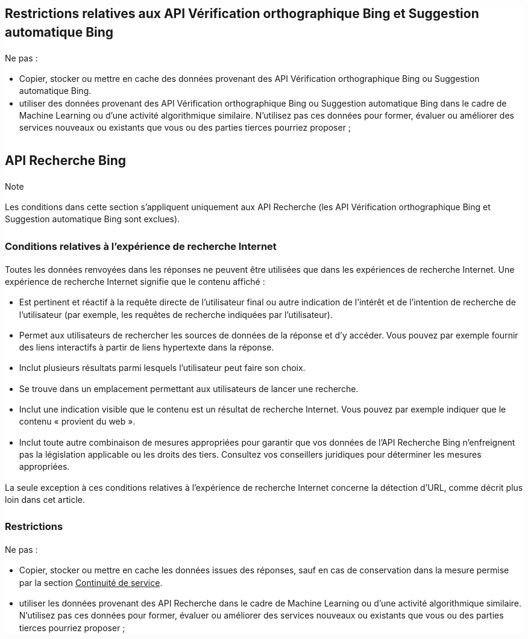 ## <a name="bing-spell-check-and-bing-autosuggest-api-restrictions"></a>Restrictions relatives aux API Vérification orthographique Bing et Suggestion automatique Bing

Ne pas :

- Copier, stocker ou mettre en cache des données provenant des API Vérification orthographique Bing ou Suggestion automatique Bing.
- utiliser des données provenant des API Vérification orthographique Bing ou Suggestion automatique Bing dans le cadre de Machine Learning ou d’une activité algorithmique similaire. N’utilisez pas ces données pour former, évaluer ou améliorer des services nouveaux ou existants que vous ou des parties tierces pourriez proposer ;

## <a name="bing-search-apis"></a>API Recherche Bing

> [!NOTE]
> Les conditions dans cette section s’appliquent uniquement aux API Recherche (les API Vérification orthographique Bing et Suggestion automatique Bing sont exclues). 

### <a name="internet-search-experience-requirements"></a>Conditions relatives à l’expérience de recherche Internet

Toutes les données renvoyées dans les réponses ne peuvent être utilisées que dans les expériences de recherche Internet. Une expérience de recherche Internet signifie que le contenu affiché : 

- Est pertinent et réactif à la requête directe de l’utilisateur final ou autre indication de l’intérêt et de l’intention de recherche de l’utilisateur (par exemple, les requêtes de recherche indiquées par l’utilisateur). 

- Permet aux utilisateurs de rechercher les sources de données de la réponse et d’y accéder. Vous pouvez par exemple fournir des liens interactifs à partir de liens hypertexte dans la réponse.

- Inclut plusieurs résultats parmi lesquels l’utilisateur peut faire son choix. 

- Se trouve dans un emplacement permettant aux utilisateurs de lancer une recherche.

- Inclut une indication visible que le contenu est un résultat de recherche Internet. Vous pouvez par exemple indiquer que le contenu « provient du web ».

- Inclut toute autre combinaison de mesures appropriées pour garantir que vos données de l’API Recherche Bing n’enfreignent pas la législation applicable ou les droits des tiers. Consultez vos conseillers juridiques pour déterminer les mesures appropriées.

La seule exception à ces conditions relatives à l’expérience de recherche Internet concerne la détection d’URL, comme décrit plus loin dans cet article. 

### <a name="restrictions"></a>Restrictions

Ne pas :

- Copier, stocker ou mettre en cache les données issues des réponses, sauf en cas de conservation dans la mesure permise par la section [Continuité de service](#continuity-of-service). 

- utiliser les données provenant des API Recherche dans le cadre de Machine Learning ou d’une activité algorithmique similaire. N’utilisez pas ces données pour former, évaluer ou améliorer des services nouveaux ou existants que vous ou des parties tierces pourriez proposer ;
